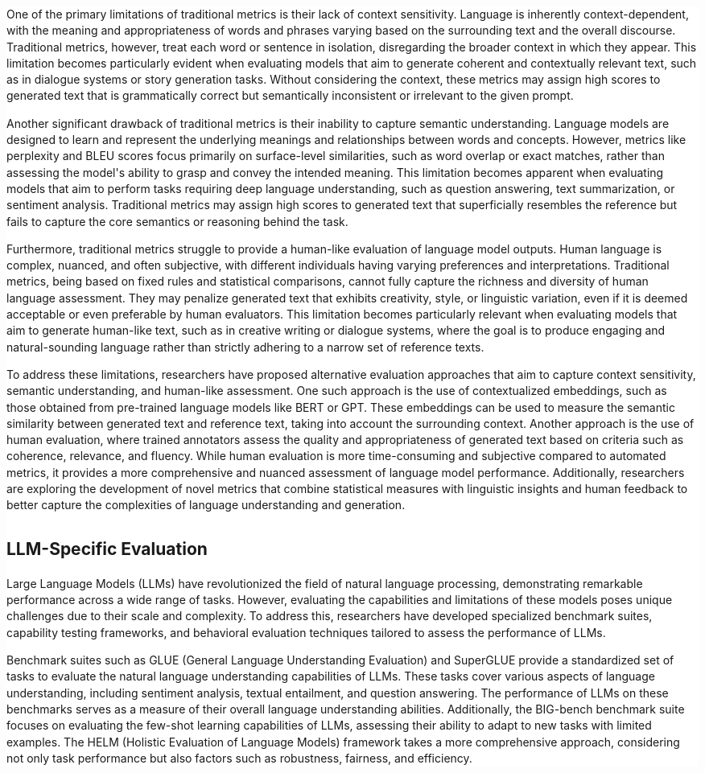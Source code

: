 One of the primary limitations of traditional metrics is their lack of context sensitivity. Language is inherently context-dependent, with the meaning and appropriateness of words and phrases varying based on the surrounding text and the overall discourse. Traditional metrics, however, treat each word or sentence in isolation, disregarding the broader context in which they appear. This limitation becomes particularly evident when evaluating models that aim to generate coherent and contextually relevant text, such as in dialogue systems or story generation tasks. Without considering the context, these metrics may assign high scores to generated text that is grammatically correct but semantically inconsistent or irrelevant to the given prompt.

Another significant drawback of traditional metrics is their inability to capture semantic understanding. Language models are designed to learn and represent the underlying meanings and relationships between words and concepts. However, metrics like perplexity and BLEU scores focus primarily on surface-level similarities, such as word overlap or exact matches, rather than assessing the model's ability to grasp and convey the intended meaning. This limitation becomes apparent when evaluating models that aim to perform tasks requiring deep language understanding, such as question answering, text summarization, or sentiment analysis. Traditional metrics may assign high scores to generated text that superficially resembles the reference but fails to capture the core semantics or reasoning behind the task.

Furthermore, traditional metrics struggle to provide a human-like evaluation of language model outputs. Human language is complex, nuanced, and often subjective, with different individuals having varying preferences and interpretations. Traditional metrics, being based on fixed rules and statistical comparisons, cannot fully capture the richness and diversity of human language assessment. They may penalize generated text that exhibits creativity, style, or linguistic variation, even if it is deemed acceptable or even preferable by human evaluators. This limitation becomes particularly relevant when evaluating models that aim to generate human-like text, such as in creative writing or dialogue systems, where the goal is to produce engaging and natural-sounding language rather than strictly adhering to a narrow set of reference texts.

To address these limitations, researchers have proposed alternative evaluation approaches that aim to capture context sensitivity, semantic understanding, and human-like assessment. One such approach is the use of contextualized embeddings, such as those obtained from pre-trained language models like BERT or GPT. These embeddings can be used to measure the semantic similarity between generated text and reference text, taking into account the surrounding context. Another approach is the use of human evaluation, where trained annotators assess the quality and appropriateness of generated text based on criteria such as coherence, relevance, and fluency. While human evaluation is more time-consuming and subjective compared to automated metrics, it provides a more comprehensive and nuanced assessment of language model performance. Additionally, researchers are exploring the development of novel metrics that combine statistical measures with linguistic insights and human feedback to better capture the complexities of language understanding and generation.


## LLM-Specific Evaluation

Large Language Models (LLMs) have revolutionized the field of natural language processing, demonstrating remarkable performance across a wide range of tasks. However, evaluating the capabilities and limitations of these models poses unique challenges due to their scale and complexity. To address this, researchers have developed specialized benchmark suites, capability testing frameworks, and behavioral evaluation techniques tailored to assess the performance of LLMs.

Benchmark suites such as GLUE (General Language Understanding Evaluation) and SuperGLUE provide a standardized set of tasks to evaluate the natural language understanding capabilities of LLMs. These tasks cover various aspects of language understanding, including sentiment analysis, textual entailment, and question answering. The performance of LLMs on these benchmarks serves as a measure of their overall language understanding abilities. Additionally, the BIG-bench benchmark suite focuses on evaluating the few-shot learning capabilities of LLMs, assessing their ability to adapt to new tasks with limited examples. The HELM (Holistic Evaluation of Language Models) framework takes a more comprehensive approach, considering not only task performance but also factors such as robustness, fairness, and efficiency.
